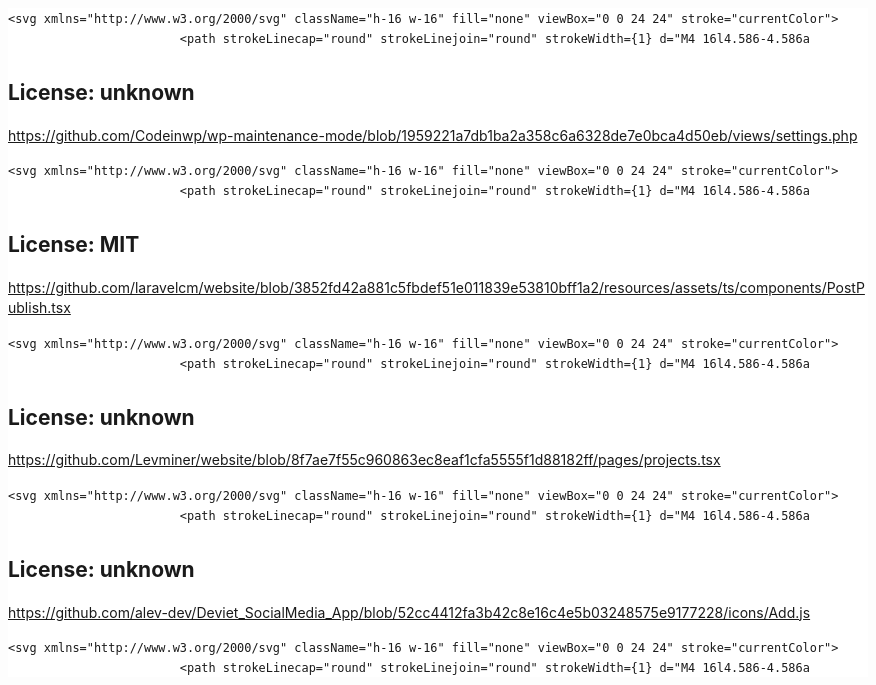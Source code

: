 ```
<svg xmlns="http://www.w3.org/2000/svg" className="h-16 w-16" fill="none" viewBox="0 0 24 24" stroke="currentColor">
                        <path strokeLinecap="round" strokeLinejoin="round" strokeWidth={1} d="M4 16l4.586-4.586a
```


## License: unknown
https://github.com/Codeinwp/wp-maintenance-mode/blob/1959221a7db1ba2a358c6a6328de7e0bca4d50eb/views/settings.php

```
<svg xmlns="http://www.w3.org/2000/svg" className="h-16 w-16" fill="none" viewBox="0 0 24 24" stroke="currentColor">
                        <path strokeLinecap="round" strokeLinejoin="round" strokeWidth={1} d="M4 16l4.586-4.586a
```


## License: MIT
https://github.com/laravelcm/website/blob/3852fd42a881c5fbdef51e011839e53810bff1a2/resources/assets/ts/components/PostPublish.tsx

```
<svg xmlns="http://www.w3.org/2000/svg" className="h-16 w-16" fill="none" viewBox="0 0 24 24" stroke="currentColor">
                        <path strokeLinecap="round" strokeLinejoin="round" strokeWidth={1} d="M4 16l4.586-4.586a
```


## License: unknown
https://github.com/Levminer/website/blob/8f7ae7f55c960863ec8eaf1cfa5555f1d88182ff/pages/projects.tsx

```
<svg xmlns="http://www.w3.org/2000/svg" className="h-16 w-16" fill="none" viewBox="0 0 24 24" stroke="currentColor">
                        <path strokeLinecap="round" strokeLinejoin="round" strokeWidth={1} d="M4 16l4.586-4.586a
```


## License: unknown
https://github.com/alev-dev/Deviet_SocialMedia_App/blob/52cc4412fa3b42c8e16c4e5b03248575e9177228/icons/Add.js

```
<svg xmlns="http://www.w3.org/2000/svg" className="h-16 w-16" fill="none" viewBox="0 0 24 24" stroke="currentColor">
                        <path strokeLinecap="round" strokeLinejoin="round" strokeWidth={1} d="M4 16l4.586-4.586a
```

